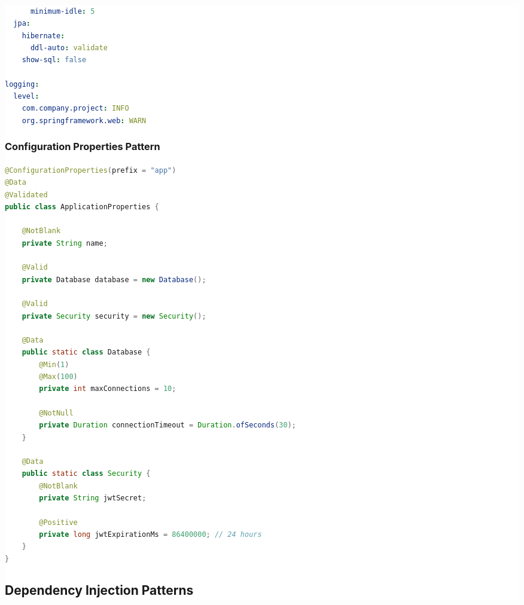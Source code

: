 ```yaml
      minimum-idle: 5
  jpa:
    hibernate:
      ddl-auto: validate
    show-sql: false
    
logging:
  level:
    com.company.project: INFO
    org.springframework.web: WARN
```

### Configuration Properties Pattern

```java
@ConfigurationProperties(prefix = "app")
@Data
@Validated
public class ApplicationProperties {
    
    @NotBlank
    private String name;
    
    @Valid
    private Database database = new Database();
    
    @Valid
    private Security security = new Security();
    
    @Data
    public static class Database {
        @Min(1)
        @Max(100)
        private int maxConnections = 10;
        
        @NotNull
        private Duration connectionTimeout = Duration.ofSeconds(30);
    }
    
    @Data
    public static class Security {
        @NotBlank
        private String jwtSecret;
        
        @Positive
        private long jwtExpirationMs = 86400000; // 24 hours
    }
}
```

## Dependency Injection Patterns
